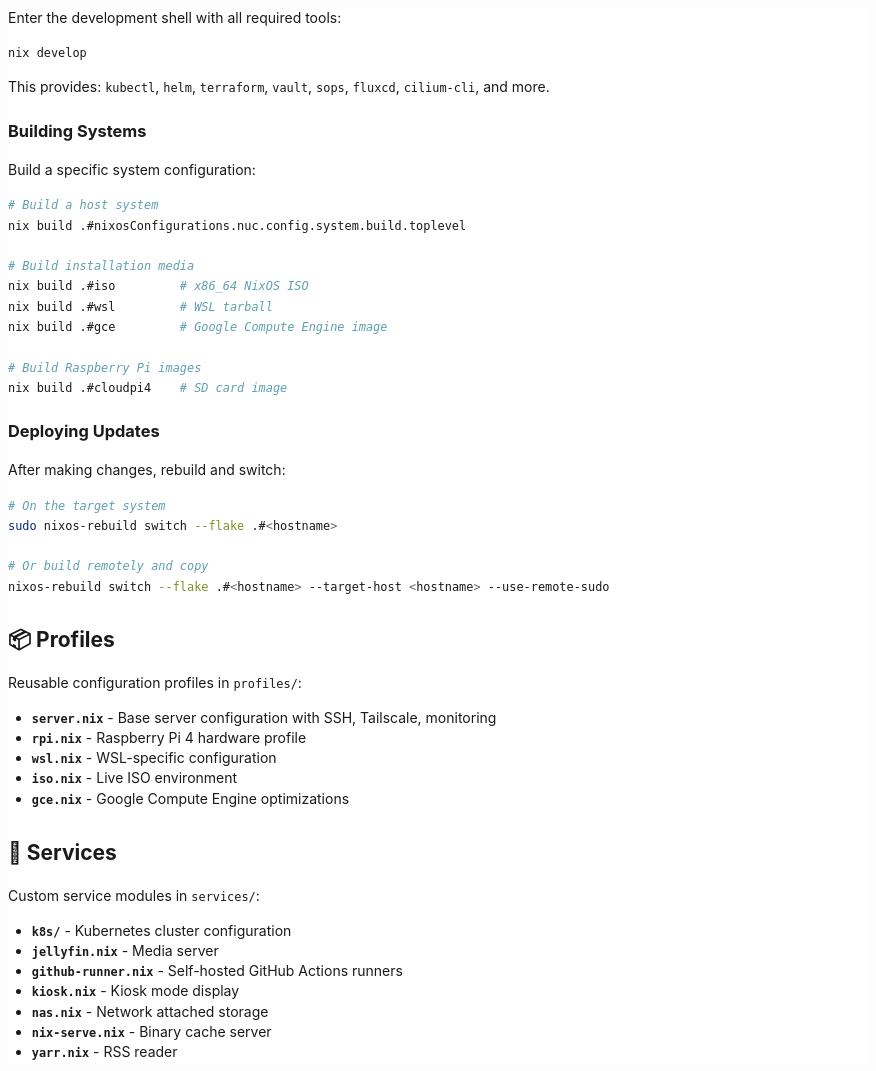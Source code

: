 Enter the development shell with all required tools:

```bash
nix develop
```

This provides: `kubectl`, `helm`, `terraform`, `vault`, `sops`, `fluxcd`, `cilium-cli`, and more.

### Building Systems

Build a specific system configuration:

```bash
# Build a host system
nix build .#nixosConfigurations.nuc.config.system.build.toplevel

# Build installation media
nix build .#iso         # x86_64 NixOS ISO
nix build .#wsl         # WSL tarball
nix build .#gce         # Google Compute Engine image

# Build Raspberry Pi images
nix build .#cloudpi4    # SD card image
```

### Deploying Updates

After making changes, rebuild and switch:

```bash
# On the target system
sudo nixos-rebuild switch --flake .#<hostname>

# Or build remotely and copy
nixos-rebuild switch --flake .#<hostname> --target-host <hostname> --use-remote-sudo
```

## 📦 Profiles

Reusable configuration profiles in `profiles/`:

- **`server.nix`** - Base server configuration with SSH, Tailscale, monitoring
- **`rpi.nix`** - Raspberry Pi 4 hardware profile
- **`wsl.nix`** - WSL-specific configuration
- **`iso.nix`** - Live ISO environment
- **`gce.nix`** - Google Compute Engine optimizations

## 🔧 Services

Custom service modules in `services/`:

- **`k8s/`** - Kubernetes cluster configuration
- **`jellyfin.nix`** - Media server
- **`github-runner.nix`** - Self-hosted GitHub Actions runners
- **`kiosk.nix`** - Kiosk mode display
- **`nas.nix`** - Network attached storage
- **`nix-serve.nix`** - Binary cache server
- **`yarr.nix`** - RSS reader
